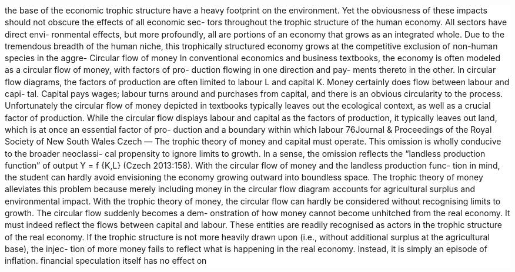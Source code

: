 the base of the economic trophic structure
have a heavy footprint on the environment.
Yet the obviousness of these impacts should
not obscure the effects of all economic sec-
tors throughout the trophic structure of the
human economy. All sectors have direct envi-
ronmental effects, but more profoundly, all
are portions of an economy that grows as an
integrated whole. Due to the tremendous
breadth of the human niche, this trophically
structured economy grows at the competitive
exclusion of non-human species in the aggre-
Circular flow of money
In conventional economics and business
textbooks, the economy is often modeled as
a circular flow of money, with factors of pro-
duction flowing in one direction and pay-
ments thereto in the other. In circular flow
diagrams, the factors of production are often
limited to labour L and capital K. Money
certainly does flow between labour and capi-
tal. Capital pays wages; labour turns around
and purchases from capital, and there is an
obvious circularity to the process.
Unfortunately the circular flow of money
depicted in textbooks typically leaves out
the ecological context, as well as a crucial
factor of production. While the circular flow
displays labour and capital as the factors
of production, it typically leaves out land,
which is at once an essential factor of pro-
duction and a boundary within which labour
76Journal & Proceedings of the Royal Society of New South Wales
Czech — The trophic theory of money
and capital must operate. This omission is
wholly conducive to the broader neoclassi-
cal propensity to ignore limits to growth. In
a sense, the omission reflects the “landless
production function” of output Y = f {K,L}
(Czech 2013:158). With the circular flow
of money and the landless production func-
tion in mind, the student can hardly avoid
envisioning the economy growing outward
into boundless space.
The trophic theory of money alleviates
this problem because merely including
money in the circular flow diagram accounts
for agricultural surplus and environmental
impact. With the trophic theory of money,
the circular flow can hardly be considered
without recognising limits to growth. The
circular flow suddenly becomes a dem-
onstration of how money cannot become
unhitched from the real economy. It must
indeed reflect the flows between capital and
labour. These entities are readily recognised
as actors in the trophic structure of the real
economy. If the trophic structure is not more
heavily drawn upon (i.e., without additional
surplus at the agricultural base), the injec-
tion of more money fails to reflect what is
happening in the real economy. Instead, it
is simply an episode of inflation.
financial speculation itself has no effect on